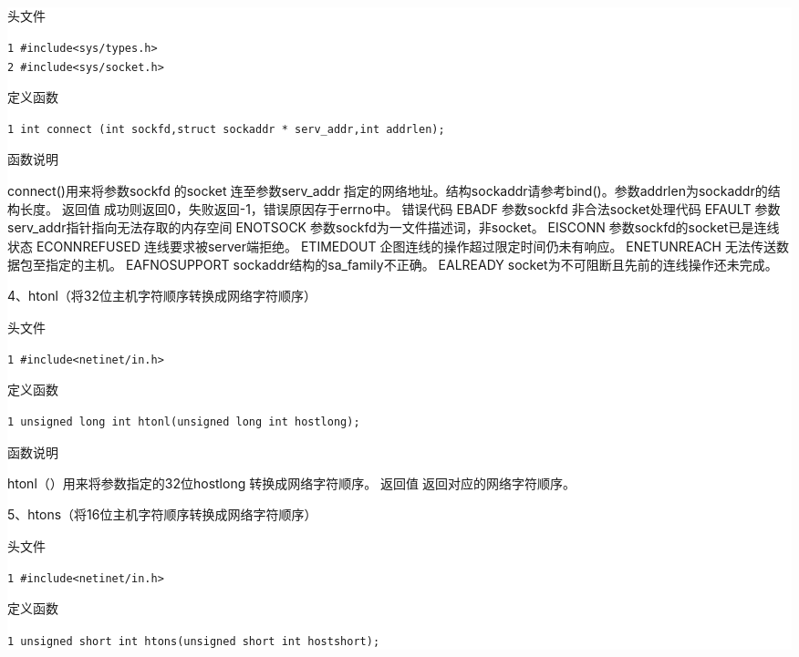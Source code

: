 头文件

```
1 #include<sys/types.h>
2 #include<sys/socket.h>
```

定义函数

```
1 int connect (int sockfd,struct sockaddr * serv_addr,int addrlen);
```

函数说明

connect()用来将参数sockfd 的socket 连至参数serv\_addr 指定的网络地址。结构sockaddr请参考bind()。参数addrlen为sockaddr的结
构长度。
返回值
成功则返回0，失败返回-1，错误原因存于errno中。
错误代码
EBADF 参数sockfd 非合法socket处理代码
EFAULT 参数serv\_addr指针指向无法存取的内存空间
ENOTSOCK 参数sockfd为一文件描述词，非socket。
EISCONN 参数sockfd的socket已是连线状态
ECONNREFUSED 连线要求被server端拒绝。
ETIMEDOUT 企图连线的操作超过限定时间仍未有响应。
ENETUNREACH 无法传送数据包至指定的主机。
EAFNOSUPPORT sockaddr结构的sa\_family不正确。
EALREADY socket为不可阻断且先前的连线操作还未完成。

4、htonl（将32位主机字符顺序转换成网络字符顺序）

头文件

```
1 #include<netinet/in.h>
```

定义函数

```
1 unsigned long int htonl(unsigned long int hostlong);
```

函数说明

htonl（）用来将参数指定的32位hostlong 转换成网络字符顺序。
返回值
返回对应的网络字符顺序。

5、htons（将16位主机字符顺序转换成网络字符顺序）

头文件

```
1 #include<netinet/in.h>
```

定义函数

```
1 unsigned short int htons(unsigned short int hostshort);
```

